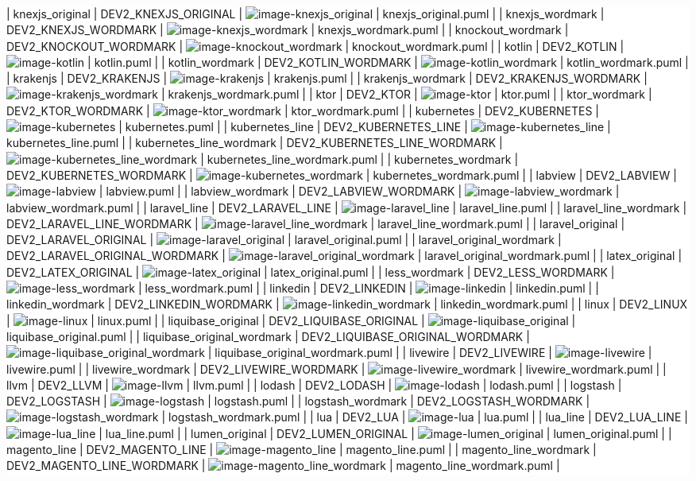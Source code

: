 | knexjs_original | DEV2_KNEXJS_ORIGINAL | ![image-knexjs_original](knexjs_original.png) | knexjs_original.puml |
| knexjs_wordmark | DEV2_KNEXJS_WORDMARK | ![image-knexjs_wordmark](knexjs_wordmark.png) | knexjs_wordmark.puml |
| knockout_wordmark | DEV2_KNOCKOUT_WORDMARK | ![image-knockout_wordmark](knockout_wordmark.png) | knockout_wordmark.puml |
| kotlin | DEV2_KOTLIN | ![image-kotlin](kotlin.png) | kotlin.puml |
| kotlin_wordmark | DEV2_KOTLIN_WORDMARK | ![image-kotlin_wordmark](kotlin_wordmark.png) | kotlin_wordmark.puml |
| krakenjs | DEV2_KRAKENJS | ![image-krakenjs](krakenjs.png) | krakenjs.puml |
| krakenjs_wordmark | DEV2_KRAKENJS_WORDMARK | ![image-krakenjs_wordmark](krakenjs_wordmark.png) | krakenjs_wordmark.puml |
| ktor | DEV2_KTOR | ![image-ktor](ktor.png) | ktor.puml |
| ktor_wordmark | DEV2_KTOR_WORDMARK | ![image-ktor_wordmark](ktor_wordmark.png) | ktor_wordmark.puml |
| kubernetes | DEV2_KUBERNETES | ![image-kubernetes](kubernetes.png) | kubernetes.puml |
| kubernetes_line | DEV2_KUBERNETES_LINE | ![image-kubernetes_line](kubernetes_line.png) | kubernetes_line.puml |
| kubernetes_line_wordmark | DEV2_KUBERNETES_LINE_WORDMARK | ![image-kubernetes_line_wordmark](kubernetes_line_wordmark.png) | kubernetes_line_wordmark.puml |
| kubernetes_wordmark | DEV2_KUBERNETES_WORDMARK | ![image-kubernetes_wordmark](kubernetes_wordmark.png) | kubernetes_wordmark.puml |
| labview | DEV2_LABVIEW | ![image-labview](labview.png) | labview.puml |
| labview_wordmark | DEV2_LABVIEW_WORDMARK | ![image-labview_wordmark](labview_wordmark.png) | labview_wordmark.puml |
| laravel_line | DEV2_LARAVEL_LINE | ![image-laravel_line](laravel_line.png) | laravel_line.puml |
| laravel_line_wordmark | DEV2_LARAVEL_LINE_WORDMARK | ![image-laravel_line_wordmark](laravel_line_wordmark.png) | laravel_line_wordmark.puml |
| laravel_original | DEV2_LARAVEL_ORIGINAL | ![image-laravel_original](laravel_original.png) | laravel_original.puml |
| laravel_original_wordmark | DEV2_LARAVEL_ORIGINAL_WORDMARK | ![image-laravel_original_wordmark](laravel_original_wordmark.png) | laravel_original_wordmark.puml |
| latex_original | DEV2_LATEX_ORIGINAL | ![image-latex_original](latex_original.png) | latex_original.puml |
| less_wordmark | DEV2_LESS_WORDMARK | ![image-less_wordmark](less_wordmark.png) | less_wordmark.puml |
| linkedin | DEV2_LINKEDIN | ![image-linkedin](linkedin.png) | linkedin.puml |
| linkedin_wordmark | DEV2_LINKEDIN_WORDMARK | ![image-linkedin_wordmark](linkedin_wordmark.png) | linkedin_wordmark.puml |
| linux | DEV2_LINUX | ![image-linux](linux.png) | linux.puml |
| liquibase_original | DEV2_LIQUIBASE_ORIGINAL | ![image-liquibase_original](liquibase_original.png) | liquibase_original.puml |
| liquibase_original_wordmark | DEV2_LIQUIBASE_ORIGINAL_WORDMARK | ![image-liquibase_original_wordmark](liquibase_original_wordmark.png) | liquibase_original_wordmark.puml |
| livewire | DEV2_LIVEWIRE | ![image-livewire](livewire.png) | livewire.puml |
| livewire_wordmark | DEV2_LIVEWIRE_WORDMARK | ![image-livewire_wordmark](livewire_wordmark.png) | livewire_wordmark.puml |
| llvm | DEV2_LLVM | ![image-llvm](llvm.png) | llvm.puml |
| lodash | DEV2_LODASH | ![image-lodash](lodash.png) | lodash.puml |
| logstash | DEV2_LOGSTASH | ![image-logstash](logstash.png) | logstash.puml |
| logstash_wordmark | DEV2_LOGSTASH_WORDMARK | ![image-logstash_wordmark](logstash_wordmark.png) | logstash_wordmark.puml |
| lua | DEV2_LUA | ![image-lua](lua.png) | lua.puml |
| lua_line | DEV2_LUA_LINE | ![image-lua_line](lua_line.png) | lua_line.puml |
| lumen_original | DEV2_LUMEN_ORIGINAL | ![image-lumen_original](lumen_original.png) | lumen_original.puml |
| magento_line | DEV2_MAGENTO_LINE | ![image-magento_line](magento_line.png) | magento_line.puml |
| magento_line_wordmark | DEV2_MAGENTO_LINE_WORDMARK | ![image-magento_line_wordmark](magento_line_wordmark.png) | magento_line_wordmark.puml |